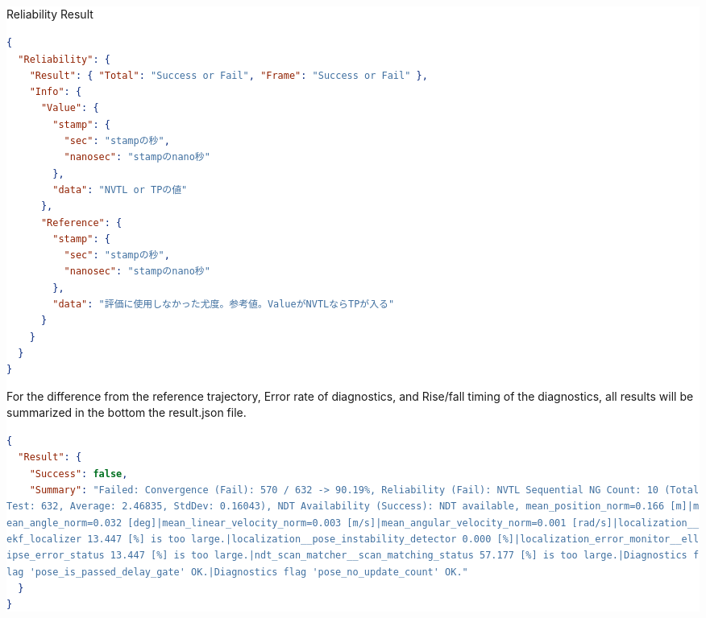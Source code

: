 Reliability Result

```json
{
  "Reliability": {
    "Result": { "Total": "Success or Fail", "Frame": "Success or Fail" },
    "Info": {
      "Value": {
        "stamp": {
          "sec": "stampの秒",
          "nanosec": "stampのnano秒"
        },
        "data": "NVTL or TPの値"
      },
      "Reference": {
        "stamp": {
          "sec": "stampの秒",
          "nanosec": "stampのnano秒"
        },
        "data": "評価に使用しなかった尤度。参考値。ValueがNVTLならTPが入る"
      }
    }
  }
}
```

For the difference from the reference trajectory, Error rate of diagnostics, and Rise/fall timing of the diagnostics, all results will be summarized in the bottom the result.json file.

```json
{
  "Result": {
    "Success": false,
    "Summary": "Failed: Convergence (Fail): 570 / 632 -> 90.19%, Reliability (Fail): NVTL Sequential NG Count: 10 (Total Test: 632, Average: 2.46835, StdDev: 0.16043), NDT Availability (Success): NDT available, mean_position_norm=0.166 [m]|mean_angle_norm=0.032 [deg]|mean_linear_velocity_norm=0.003 [m/s]|mean_angular_velocity_norm=0.001 [rad/s]|localization__ekf_localizer 13.447 [%] is too large.|localization__pose_instability_detector 0.000 [%]|localization_error_monitor__ellipse_error_status 13.447 [%] is too large.|ndt_scan_matcher__scan_matching_status 57.177 [%] is too large.|Diagnostics flag 'pose_is_passed_delay_gate' OK.|Diagnostics flag 'pose_no_update_count' OK."
  }
}
```


[^*]: These four were consolidated into "localization: ekf_localizer" in the previous version.